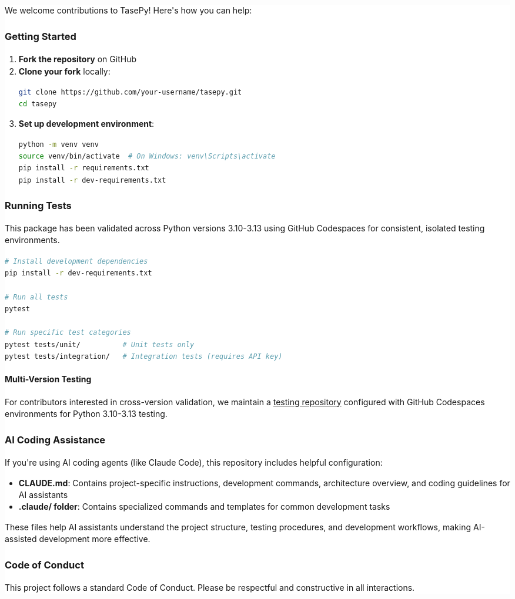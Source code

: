 We welcome contributions to TasePy! Here's how you can help:

### Getting Started

1. **Fork the repository** on GitHub
2. **Clone your fork** locally:
   ```bash
   git clone https://github.com/your-username/tasepy.git
   cd tasepy
   ```
3. **Set up development environment**:
   ```bash
   python -m venv venv
   source venv/bin/activate  # On Windows: venv\Scripts\activate
   pip install -r requirements.txt
   pip install -r dev-requirements.txt
   ```

### Running Tests

This package has been validated across Python versions 3.10-3.13 using GitHub Codespaces for consistent, isolated testing environments.

```bash
# Install development dependencies
pip install -r dev-requirements.txt

# Run all tests
pytest

# Run specific test categories
pytest tests/unit/          # Unit tests only
pytest tests/integration/   # Integration tests (requires API key)
```

#### Multi-Version Testing

For contributors interested in cross-version validation, we maintain a [testing repository](https://github.com/eliyahuA/tasepy-testing) configured with GitHub Codespaces environments for Python 3.10-3.13 testing.

### AI Coding Assistance

If you're using AI coding agents (like Claude Code), this repository includes helpful configuration:

- **CLAUDE.md**: Contains project-specific instructions, development commands, architecture overview, and coding guidelines for AI assistants
- **.claude/ folder**: Contains specialized commands and templates for common development tasks

These files help AI assistants understand the project structure, testing procedures, and development workflows, making AI-assisted development more effective.

### Code of Conduct

This project follows a standard Code of Conduct. Please be respectful and constructive in all interactions.